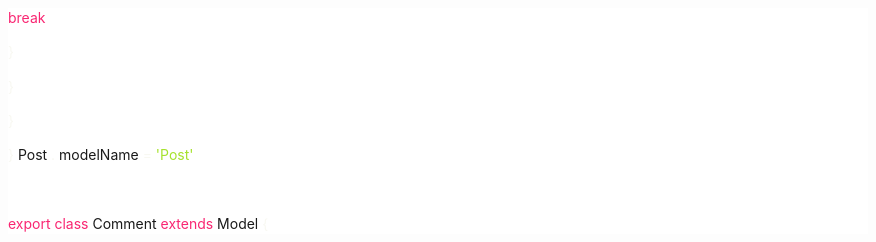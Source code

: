 <span class="token plain"> </span>
<span class="token keyword control-flow" style="color: #f92672">break</span>
<span class="token plain">
</span>

<span class="token plain"> </span>
<span class="token punctuation" style="color: #f8f8f2">}</span>
<span class="token plain">
</span>

<span class="token plain"> </span>
<span class="token punctuation" style="color: #f8f8f2">}</span>
<span class="token plain">
</span>

<span class="token plain"> </span>
<span class="token punctuation" style="color: #f8f8f2">}</span>
<span class="token plain">
</span>

<span class="token plain">
</span>
<span class="token punctuation" style="color: #f8f8f2">}</span>
<span class="token plain">
</span>

<span class="token plain">
</span>
<span class="token maybe-class-name">Post</span>
<span class="token punctuation" style="color: #f8f8f2">.</span>
<span class="token property-access">modelName</span>
<span class="token plain"> </span>
<span class="token operator" style="color: #f8f8f2">=</span>
<span class="token plain"> </span>
<span class="token string" style="color: #a6e22e">'Post'</span>
<span class="token plain">
</span>

<span class="token plain" style="display: inline-block"> </span>

<span class="token plain">
</span>
<span class="token keyword module" style="color: #f92672">export</span>
<span class="token plain"> </span>
<span class="token keyword" style="color: #f92672">class</span>
<span class="token plain"> </span>
<span class="token class-name">Comment</span>
<span class="token plain"> </span>
<span class="token keyword" style="color: #f92672">extends</span>
<span class="token plain"> </span>
<span class="token class-name">Model</span>
<span class="token plain"> </span>
<span class="token punctuation" style="color: #f8f8f2">{</span>
<span class="token plain">
</span>
